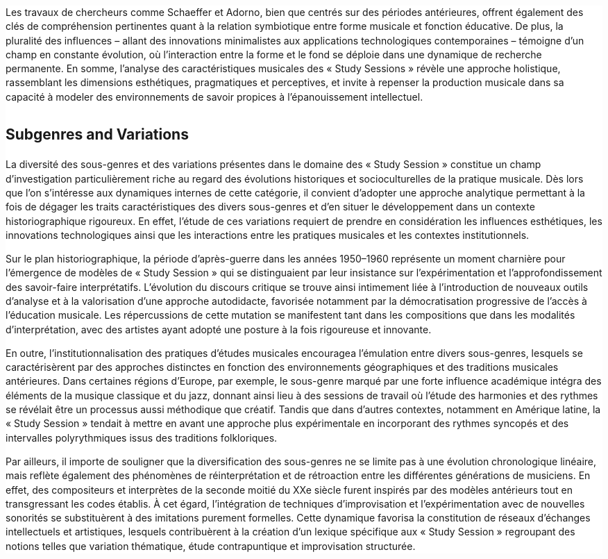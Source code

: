 Les travaux de chercheurs comme Schaeffer et Adorno, bien que centrés sur des périodes antérieures,
offrent également des clés de compréhension pertinentes quant à la relation symbiotique entre forme
musicale et fonction éducative. De plus, la pluralité des influences – allant des innovations
minimalistes aux applications technologiques contemporaines – témoigne d’un champ en constante
évolution, où l’interaction entre la forme et le fond se déploie dans une dynamique de recherche
permanente. En somme, l’analyse des caractéristiques musicales des « Study Sessions » révèle une
approche holistique, rassemblant les dimensions esthétiques, pragmatiques et perceptives, et invite
à repenser la production musicale dans sa capacité à modeler des environnements de savoir propices à
l’épanouissement intellectuel.

## Subgenres and Variations

La diversité des sous-genres et des variations présentes dans le domaine des « Study Session »
constitue un champ d’investigation particulièrement riche au regard des évolutions historiques et
socioculturelles de la pratique musicale. Dès lors que l’on s’intéresse aux dynamiques internes de
cette catégorie, il convient d’adopter une approche analytique permettant à la fois de dégager les
traits caractéristiques des divers sous-genres et d’en situer le développement dans un contexte
historiographique rigoureux. En effet, l’étude de ces variations requiert de prendre en
considération les influences esthétiques, les innovations technologiques ainsi que les interactions
entre les pratiques musicales et les contextes institutionnels.

Sur le plan historiographique, la période d’après-guerre dans les années 1950–1960 représente un
moment charnière pour l’émergence de modèles de « Study Session » qui se distinguaient par leur
insistance sur l’expérimentation et l’approfondissement des savoir-faire interprétatifs. L’évolution
du discours critique se trouve ainsi intimement liée à l’introduction de nouveaux outils d’analyse
et à la valorisation d’une approche autodidacte, favorisée notamment par la démocratisation
progressive de l’accès à l’éducation musicale. Les répercussions de cette mutation se manifestent
tant dans les compositions que dans les modalités d’interprétation, avec des artistes ayant adopté
une posture à la fois rigoureuse et innovante.

En outre, l’institutionnalisation des pratiques d’études musicales encouragea l’émulation entre
divers sous-genres, lesquels se caractérisèrent par des approches distinctes en fonction des
environnements géographiques et des traditions musicales antérieures. Dans certaines régions
d’Europe, par exemple, le sous-genre marqué par une forte influence académique intégra des éléments
de la musique classique et du jazz, donnant ainsi lieu à des sessions de travail où l’étude des
harmonies et des rythmes se révélait être un processus aussi méthodique que créatif. Tandis que dans
d’autres contextes, notamment en Amérique latine, la « Study Session » tendait à mettre en avant une
approche plus expérimentale en incorporant des rythmes syncopés et des intervalles polyrythmiques
issus des traditions folkloriques.

Par ailleurs, il importe de souligner que la diversification des sous-genres ne se limite pas à une
évolution chronologique linéaire, mais reflète également des phénomènes de réinterprétation et de
rétroaction entre les différentes générations de musiciens. En effet, des compositeurs et
interprètes de la seconde moitié du XXe siècle furent inspirés par des modèles antérieurs tout en
transgressant les codes établis. À cet égard, l’intégration de techniques d’improvisation et
l’expérimentation avec de nouvelles sonorités se substituèrent à des imitations purement formelles.
Cette dynamique favorisa la constitution de réseaux d’échanges intellectuels et artistiques,
lesquels contribuèrent à la création d’un lexique spécifique aux « Study Session » regroupant des
notions telles que variation thématique, étude contrapuntique et improvisation structurée.
